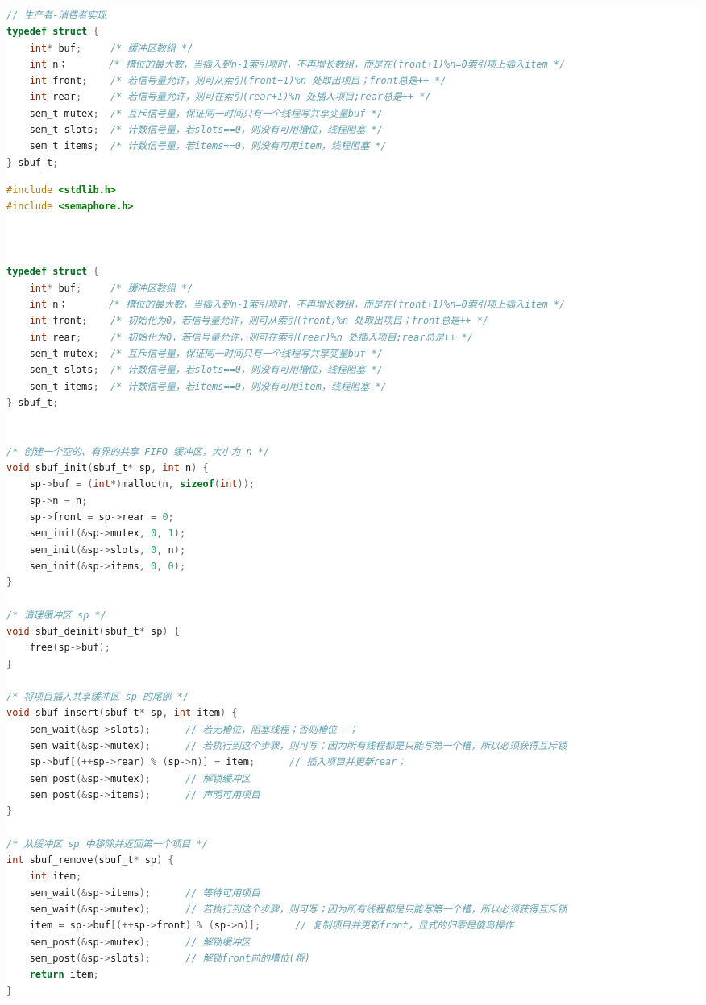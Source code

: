 ```c
// 生产者-消费者实现
typedef struct {
	int* buf;     /* 缓冲区数组 */
	int n；       /* 槽位的最大数，当插入到n-1索引项时，不再增长数组，而是在(front+1)%n=0索引项上插入item */
	int front;    /* 若信号量允许，则可从索引(front+1)%n 处取出项目；front总是++ */
	int rear;	  /* 若信号量允许，则可在索引(rear+1)%n 处插入项目;rear总是++ */
	sem_t mutex;  /* 互斥信号量，保证同一时间只有一个线程写共享变量buf */
	sem_t slots;  /* 计数信号量，若slots==0，则没有可用槽位，线程阻塞 */
	sem_t items;  /* 计数信号量，若items==0，则没有可用item，线程阻塞 */
} sbuf_t;
```

```c
#include <stdlib.h>
#include <semaphore.h>



typedef struct {
	int* buf;     /* 缓冲区数组 */
	int n；       /* 槽位的最大数，当插入到n-1索引项时，不再增长数组，而是在(front+1)%n=0索引项上插入item */
	int front;    /* 初始化为0，若信号量允许，则可从索引(front)%n 处取出项目；front总是++ */
	int rear;	  /* 初始化为0，若信号量允许，则可在索引(rear)%n 处插入项目;rear总是++ */
	sem_t mutex;  /* 互斥信号量，保证同一时间只有一个线程写共享变量buf */
	sem_t slots;  /* 计数信号量，若slots==0，则没有可用槽位，线程阻塞 */
	sem_t items;  /* 计数信号量，若items==0，则没有可用item，线程阻塞 */
} sbuf_t;


/* 创建一个空的、有界的共享 FIFO 缓冲区，大小为 n */
void sbuf_init(sbuf_t* sp, int n) {
    sp->buf = (int*)malloc(n, sizeof(int));
    sp->n = n;
    sp->front = sp->rear = 0;
    sem_init(&sp->mutex, 0, 1);
    sem_init(&sp->slots, 0, n);
    sem_init(&sp->items, 0, 0);
}

/* 清理缓冲区 sp */
void sbuf_deinit(sbuf_t* sp) {
    free(sp->buf);
}

/* 将项目插入共享缓冲区 sp 的尾部 */
void sbuf_insert(sbuf_t* sp, int item) {
    sem_wait(&sp->slots);      // 若无槽位，阻塞线程；否则槽位--；
    sem_wait(&sp->mutex);      // 若执行到这个步骤，则可写；因为所有线程都是只能写第一个槽，所以必须获得互斥锁
    sp->buf[(++sp->rear) % (sp->n)] = item;      // 插入项目并更新rear；
    sem_post(&sp->mutex);      // 解锁缓冲区
    sem_post(&sp->items);      // 声明可用项目
}

/* 从缓冲区 sp 中移除并返回第一个项目 */
int sbuf_remove(sbuf_t* sp) {
    int item;
    sem_wait(&sp->items);      // 等待可用项目
    sem_wait(&sp->mutex);      // 若执行到这个步骤，则可写；因为所有线程都是只能写第一个槽，所以必须获得互斥锁
    item = sp->buf[(++sp->front) % (sp->n)];      // 复制项目并更新front，显式的归零是傻鸟操作
    sem_post(&sp->mutex);      // 解锁缓冲区
    sem_post(&sp->slots);      // 解锁front前的槽位(将)
    return item;
}
```